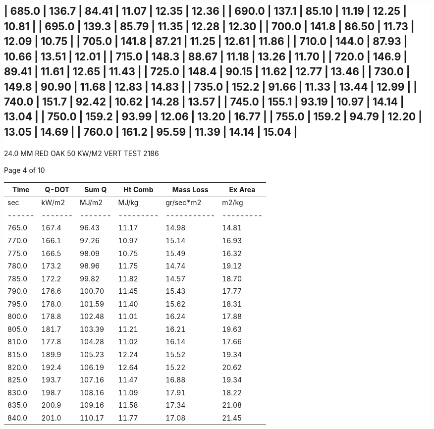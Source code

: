 | 685.0 | 136.7 | 84.41 | 11.07 | 12.35 | 12.36 |
| 690.0 | 137.1 | 85.10 | 11.19 | 12.25 | 10.81 |
| 695.0 | 139.3 | 85.79 | 11.35 | 12.28 | 12.30 |
| 700.0 | 141.8 | 86.50 | 11.73 | 12.09 | 10.75 |
| 705.0 | 141.8 | 87.21 | 11.25 | 12.61 | 11.86 |
| 710.0 | 144.0 | 87.93 | 10.66 | 13.51 | 12.01 |
| 715.0 | 148.3 | 88.67 | 11.18 | 13.26 | 11.70 |
| 720.0 | 146.9 | 89.41 | 11.61 | 12.65 | 11.43 |
| 725.0 | 148.4 | 90.15 | 11.62 | 12.77 | 13.46 |
| 730.0 | 149.8 | 90.90 | 11.68 | 12.83 | 14.83 |
| 735.0 | 152.2 | 91.66 | 11.33 | 13.44 | 12.99 |
| 740.0 | 151.7 | 92.42 | 10.62 | 14.28 | 13.57 |
| 745.0 | 155.1 | 93.19 | 10.97 | 14.14 | 13.04 |
| 750.0 | 159.2 | 93.99 | 12.06 | 13.20 | 16.77 |
| 755.0 | 159.2 | 94.79 | 12.20 | 13.05 | 14.69 |
| 760.0 | 161.2 | 95.59 | 11.39 | 14.14 | 15.04 |
---
24.0 MM RED OAK   50 KW/M2   VERT   TEST 2186

Page 4 of 10

| Time | Q-DOT | Sum Q | Ht Comb | Mass Loss | Ex Area |
|------|-------|-------|---------|-----------|---------|
| sec | kW/m2 | MJ/m2 | MJ/kg | gr/sec*m2 | m2/kg |
|------|-------|-------|---------|-----------|---------|
| 765.0 | 167.4 | 96.43 | 11.17 | 14.98 | 14.81 |
| 770.0 | 166.1 | 97.26 | 10.97 | 15.14 | 16.93 |
| 775.0 | 166.5 | 98.09 | 10.75 | 15.49 | 16.32 |
| 780.0 | 173.2 | 98.96 | 11.75 | 14.74 | 19.12 |
| 785.0 | 172.2 | 99.82 | 11.82 | 14.57 | 18.70 |
| 790.0 | 176.6 | 100.70 | 11.45 | 15.43 | 17.77 |
| 795.0 | 178.0 | 101.59 | 11.40 | 15.62 | 18.31 |
| 800.0 | 178.8 | 102.48 | 11.01 | 16.24 | 17.88 |
| 805.0 | 181.7 | 103.39 | 11.21 | 16.21 | 19.63 |
| 810.0 | 177.8 | 104.28 | 11.02 | 16.14 | 17.66 |
| 815.0 | 189.9 | 105.23 | 12.24 | 15.52 | 19.34 |
| 820.0 | 192.4 | 106.19 | 12.64 | 15.22 | 20.62 |
| 825.0 | 193.7 | 107.16 | 11.47 | 16.88 | 19.34 |
| 830.0 | 198.7 | 108.16 | 11.09 | 17.91 | 18.22 |
| 835.0 | 200.9 | 109.16 | 11.58 | 17.34 | 21.08 |
| 840.0 | 201.0 | 110.17 | 11.77 | 17.08 | 21.45 |